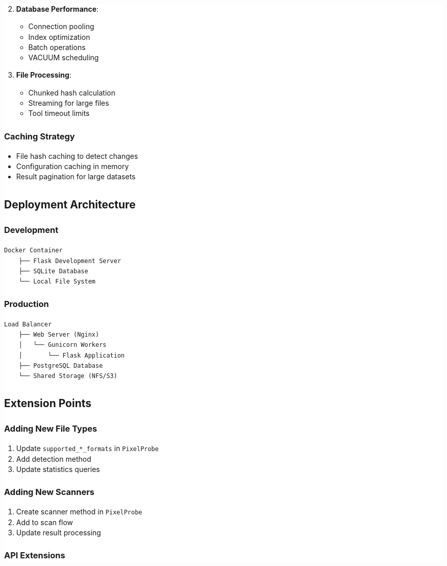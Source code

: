 2. **Database Performance**:
   - Connection pooling
   - Index optimization
   - Batch operations
   - VACUUM scheduling

3. **File Processing**:
   - Chunked hash calculation
   - Streaming for large files
   - Tool timeout limits

### Caching Strategy

- File hash caching to detect changes
- Configuration caching in memory
- Result pagination for large datasets

## Deployment Architecture

### Development
```
Docker Container
    ├── Flask Development Server
    ├── SQLite Database
    └── Local File System
```

### Production
```
Load Balancer
    ├── Web Server (Nginx)
    │   └── Gunicorn Workers
    │       └── Flask Application
    ├── PostgreSQL Database
    └── Shared Storage (NFS/S3)
```

## Extension Points

### Adding New File Types

1. Update `supported_*_formats` in `PixelProbe`
2. Add detection method
3. Update statistics queries

### Adding New Scanners

1. Create scanner method in `PixelProbe`
2. Add to scan flow
3. Update result processing

### API Extensions
